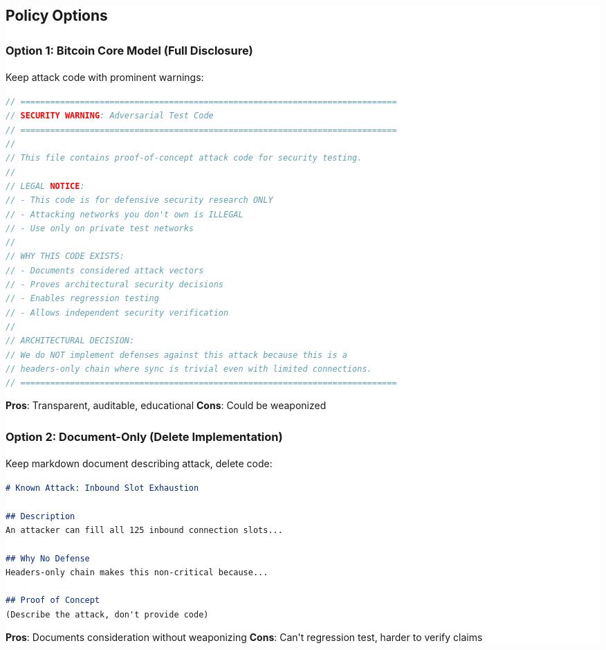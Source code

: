 ## Policy Options

### Option 1: Bitcoin Core Model (Full Disclosure)

Keep attack code with prominent warnings:

```cpp
// ============================================================================
// SECURITY WARNING: Adversarial Test Code
// ============================================================================
//
// This file contains proof-of-concept attack code for security testing.
//
// LEGAL NOTICE:
// - This code is for defensive security research ONLY
// - Attacking networks you don't own is ILLEGAL
// - Use only on private test networks
//
// WHY THIS CODE EXISTS:
// - Documents considered attack vectors
// - Proves architectural security decisions
// - Enables regression testing
// - Allows independent security verification
//
// ARCHITECTURAL DECISION:
// We do NOT implement defenses against this attack because this is a
// headers-only chain where sync is trivial even with limited connections.
// ============================================================================
```

**Pros**: Transparent, auditable, educational
**Cons**: Could be weaponized

### Option 2: Document-Only (Delete Implementation)

Keep markdown document describing attack, delete code:

```markdown
# Known Attack: Inbound Slot Exhaustion

## Description
An attacker can fill all 125 inbound connection slots...

## Why No Defense
Headers-only chain makes this non-critical because...

## Proof of Concept
(Describe the attack, don't provide code)
```

**Pros**: Documents consideration without weaponizing
**Cons**: Can't regression test, harder to verify claims
